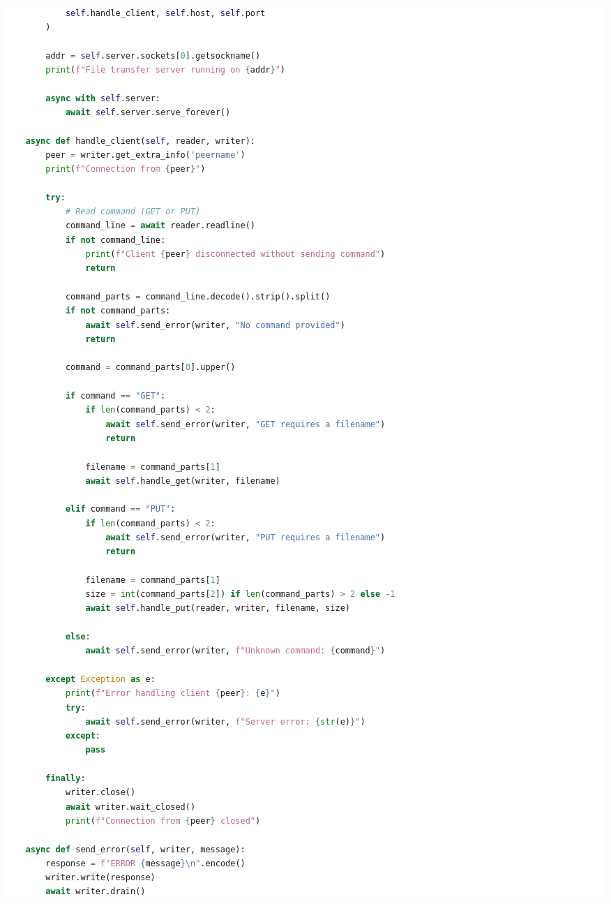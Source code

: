 ```python
            self.handle_client, self.host, self.port
        )
        
        addr = self.server.sockets[0].getsockname()
        print(f"File transfer server running on {addr}")
        
        async with self.server:
            await self.server.serve_forever()
    
    async def handle_client(self, reader, writer):
        peer = writer.get_extra_info('peername')
        print(f"Connection from {peer}")
        
        try:
            # Read command (GET or PUT)
            command_line = await reader.readline()
            if not command_line:
                print(f"Client {peer} disconnected without sending command")
                return
            
            command_parts = command_line.decode().strip().split()
            if not command_parts:
                await self.send_error(writer, "No command provided")
                return
            
            command = command_parts[0].upper()
            
            if command == "GET":
                if len(command_parts) < 2:
                    await self.send_error(writer, "GET requires a filename")
                    return
                
                filename = command_parts[1]
                await self.handle_get(writer, filename)
            
            elif command == "PUT":
                if len(command_parts) < 2:
                    await self.send_error(writer, "PUT requires a filename")
                    return
                
                filename = command_parts[1]
                size = int(command_parts[2]) if len(command_parts) > 2 else -1
                await self.handle_put(reader, writer, filename, size)
            
            else:
                await self.send_error(writer, f"Unknown command: {command}")
        
        except Exception as e:
            print(f"Error handling client {peer}: {e}")
            try:
                await self.send_error(writer, f"Server error: {str(e)}")
            except:
                pass
        
        finally:
            writer.close()
            await writer.wait_closed()
            print(f"Connection from {peer} closed")
    
    async def send_error(self, writer, message):
        response = f"ERROR {message}\n".encode()
        writer.write(response)
        await writer.drain()
```